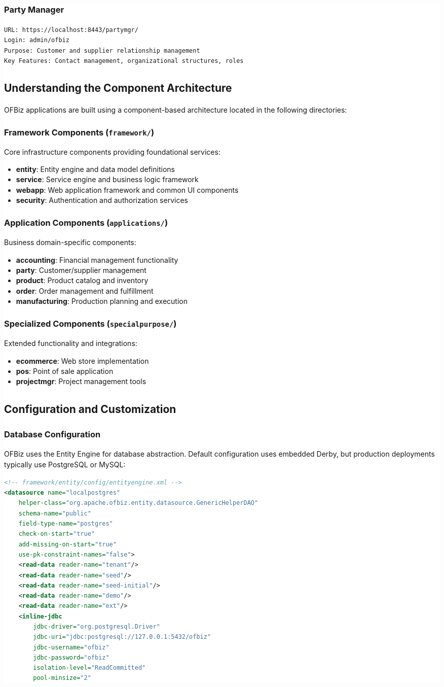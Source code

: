 ### Party Manager
```
URL: https://localhost:8443/partymgr/
Login: admin/ofbiz
Purpose: Customer and supplier relationship management
Key Features: Contact management, organizational structures, roles
```

## Understanding the Component Architecture

OFBiz applications are built using a component-based architecture located in the following directories:

### Framework Components (`framework/`)
Core infrastructure components providing foundational services:
- **entity**: Entity engine and data model definitions
- **service**: Service engine and business logic framework
- **webapp**: Web application framework and common UI components
- **security**: Authentication and authorization services

### Application Components (`applications/`)
Business domain-specific components:
- **accounting**: Financial management functionality
- **party**: Customer/supplier management
- **product**: Product catalog and inventory
- **order**: Order management and fulfillment
- **manufacturing**: Production planning and execution

### Specialized Components (`specialpurpose/`)
Extended functionality and integrations:
- **ecommerce**: Web store implementation
- **pos**: Point of sale application
- **projectmgr**: Project management tools

## Configuration and Customization

### Database Configuration

OFBiz uses the Entity Engine for database abstraction. Default configuration uses embedded Derby, but production deployments typically use PostgreSQL or MySQL:

```xml
<!-- framework/entity/config/entityengine.xml -->
<datasource name="localpostgres"
    helper-class="org.apache.ofbiz.entity.datasource.GenericHelperDAO"
    schema-name="public"
    field-type-name="postgres"
    check-on-start="true"
    add-missing-on-start="true"
    use-pk-constraint-names="false">
    <read-data reader-name="tenant"/>
    <read-data reader-name="seed"/>
    <read-data reader-name="seed-initial"/>
    <read-data reader-name="demo"/>
    <read-data reader-name="ext"/>
    <inline-jdbc
        jdbc-driver="org.postgresql.Driver"
        jdbc-uri="jdbc:postgresql://127.0.0.1:5432/ofbiz"
        jdbc-username="ofbiz"
        jdbc-password="ofbiz"
        isolation-level="ReadCommitted"
        pool-minsize="2"
```